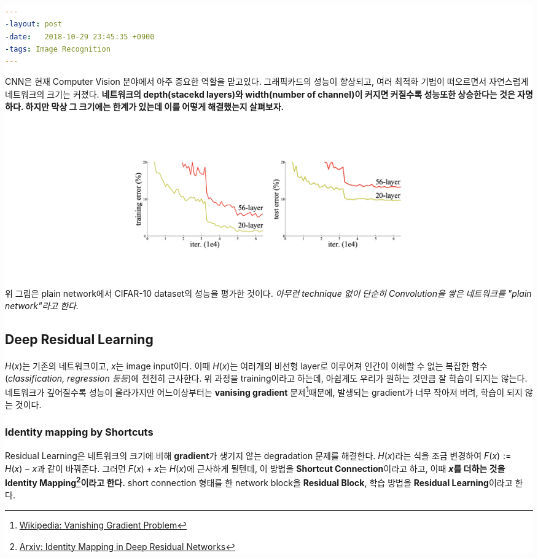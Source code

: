 ```yaml
---
-layout: post
-date:   2018-10-29 23:45:35 +0900
-tags: Image Recognition
---
```


 CNN은 현재 Computer Vision 분야에서 아주 중요한 역할을 맏고있다. 그래픽카드의 성능이 향상되고, 여러 최적화 기법이 떠오르면서 자연스럽게 네트워크의 크기는 커졌다. **네트워크의 depth(stacekd layers)와 width(number of channel)이 커지면 커질수록 성능또한 상승한다는 것은 자명하다. 하지만 막상 그 크기에는 한계가 있는데 이를 어떻게 해결했는지 살펴보자.**

 <p align="center">
 <img src="/assets/images/ResNet/Figure1.png" width="450" height="250"/>
 </p>
  
 위 그림은 plain network에서 CIFAR-10 dataset의 성능을 평가한 것이다. _아무런 technique 없이 단순히 Convolution을 쌓은 네트워크를 "plain network"라고 한다._


 
## Deep Residual Learning

 $H(x)$는 기존의 네트워크이고, $x$는 image input이다. 이때 $H(x)$는 여러개의 비선형 layer로 이루어져 인간이 이해할 수 없는 복잡한 함수(_classification, regression 등등_)에 천천히 근사한다.
 위 과정을 training이라고 하는데, 아쉽게도 우리가 원하는 것만큼 잘 학습이 되지는 않는다. 네트워크가 깊어질수록 성능이 올라가지만 어느이상부터는 **vanising gradient** 문제[^1]때문에, 발생되는 gradient가 너무 작아져 버려, 학습이 되지 않는 것이다.

### Identity mapping by Shortcuts 

 Residual Learning은 네트워크의 크기에 비해 **gradient**가 생기지 않는 degradation 문제를 해결한다. 
 $H(x)$라는 식을 조금 변경하여 $F(x) := H(x) - x$과 같이 바꿔준다. 그러면 $F(x) + x$는 $H(x)$에 근사하게 될텐데, 이 방법을 **Shortcut Connection**이라고 하고, 이때 **$x$를 더하는 것을 Identity Mapping[^2]이라고 한다.** short connection 형태를 한 network block을 **Residual Block**, 학습 방법을 **Residual Learning**이라고 한다.

 <p align="center">

[^1]: [Wikipedia: Vanishing Gradient Problem](https://en.wikipedia.org/wiki/Vanishing_gradient_problem)  
[^2]: [Arxiv: Identity Mapping in Deep Residual Networks](https://arxiv.org/abs/1603.05027)